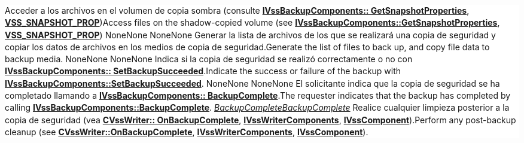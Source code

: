 <td><span data-ttu-id="e76c9-111">Acceder a los archivos en el volumen de copia sombra (consulte <a href="/windows/desktop/api/VsBackup/nf-vsbackup-ivssbackupcomponents-getsnapshotproperties"><strong>IVssBackupComponents:: GetSnapshotProperties</strong></a>, <a href="/windows/desktop/api/Vss/ns-vss-vss_snapshot_prop"><strong>VSS_SNAPSHOT_PROP</strong></a>)</span><span class="sxs-lookup"><span data-stu-id="e76c9-111">Access files on the shadow-copied volume (see <a href="/windows/desktop/api/VsBackup/nf-vsbackup-ivssbackupcomponents-getsnapshotproperties"><strong>IVssBackupComponents::GetSnapshotProperties</strong></a>, <a href="/windows/desktop/api/Vss/ns-vss-vss_snapshot_prop"><strong>VSS_SNAPSHOT_PROP</strong></a>)</span></span></td>
<td><span data-ttu-id="e76c9-112">None</span><span class="sxs-lookup"><span data-stu-id="e76c9-112">None</span></span></td>
<td><span data-ttu-id="e76c9-113">None</span><span class="sxs-lookup"><span data-stu-id="e76c9-113">None</span></span></td>
</tr>
<tr class="even">
<td><span data-ttu-id="e76c9-114">Generar la lista de archivos de los que se realizará una copia de seguridad y copiar los datos de archivos en los medios de copia de seguridad.</span><span class="sxs-lookup"><span data-stu-id="e76c9-114">Generate the list of files to back up, and copy file data to backup media.</span></span></td>
<td><span data-ttu-id="e76c9-115">None</span><span class="sxs-lookup"><span data-stu-id="e76c9-115">None</span></span></td>
<td><span data-ttu-id="e76c9-116">None</span><span class="sxs-lookup"><span data-stu-id="e76c9-116">None</span></span></td>
</tr>
<tr class="odd">
<td><span data-ttu-id="e76c9-117">Indica si la copia de seguridad se realizó correctamente o no con <a href="/windows/desktop/api/VsBackup/nf-vsbackup-ivssbackupcomponents-setbackupsucceeded"><strong>IVssBackupComponents:: SetBackupSucceeded</strong></a>.</span><span class="sxs-lookup"><span data-stu-id="e76c9-117">Indicate the success or failure of the backup with <a href="/windows/desktop/api/VsBackup/nf-vsbackup-ivssbackupcomponents-setbackupsucceeded"><strong>IVssBackupComponents::SetBackupSucceeded</strong></a>.</span></span></td>
<td><span data-ttu-id="e76c9-118">None</span><span class="sxs-lookup"><span data-stu-id="e76c9-118">None</span></span></td>
<td><span data-ttu-id="e76c9-119">None</span><span class="sxs-lookup"><span data-stu-id="e76c9-119">None</span></span></td>
</tr>
<tr class="even">
<td><span data-ttu-id="e76c9-120">El solicitante indica que la copia de seguridad se ha completado llamando a <a href="/windows/desktop/api/VsBackup/nf-vsbackup-ivssbackupcomponents-backupcomplete"><strong>IVssBackupComponents:: BackupComplete</strong></a>.</span><span class="sxs-lookup"><span data-stu-id="e76c9-120">The requester indicates that the backup has completed by calling <a href="/windows/desktop/api/VsBackup/nf-vsbackup-ivssbackupcomponents-backupcomplete"><strong>IVssBackupComponents::BackupComplete</strong></a>.</span></span></td>
<td><span data-ttu-id="e76c9-121"><a href="vssgloss-b.md"><em>BackupComplete</em></a></span><span class="sxs-lookup"><span data-stu-id="e76c9-121"><a href="vssgloss-b.md"><em>BackupComplete</em></a></span></span></td>
<td><span data-ttu-id="e76c9-122">Realice cualquier limpieza posterior a la copia de seguridad (vea <a href="/windows/desktop/api/VsWriter/nf-vswriter-cvsswriter-onbackupcomplete"><strong>CVssWriter:: OnBackupComplete</strong></a>, <a href="/windows/desktop/api/VsWriter/nl-vswriter-ivsswritercomponents"><strong>IVssWriterComponents</strong></a>, <a href="/windows/desktop/api/VsWriter/nl-vswriter-ivsscomponent"><strong>IVssComponent</strong></a>).</span><span class="sxs-lookup"><span data-stu-id="e76c9-122">Perform any post-backup cleanup (see <a href="/windows/desktop/api/VsWriter/nf-vswriter-cvsswriter-onbackupcomplete"><strong>CVssWriter::OnBackupComplete</strong></a>, <a href="/windows/desktop/api/VsWriter/nl-vswriter-ivsswritercomponents"><strong>IVssWriterComponents</strong></a>, <a href="/windows/desktop/api/VsWriter/nl-vswriter-ivsscomponent"><strong>IVssComponent</strong></a>).</span></span></td>
</tr>
<tr class="odd">